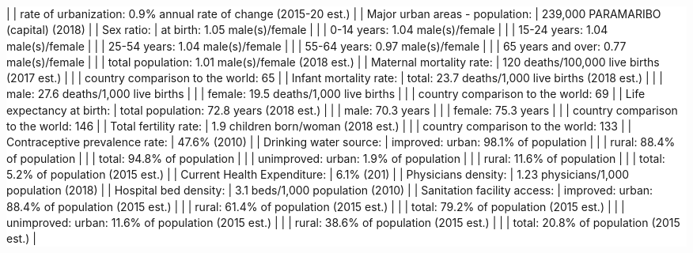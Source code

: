 | | rate of urbanization: 0.9% annual rate of change (2015-20 est.) |
| Major urban areas - population: | 239,000 PARAMARIBO (capital) (2018) |
| Sex ratio: | at birth: 1.05 male(s)/female |
| | 0-14 years: 1.04 male(s)/female |
| | 15-24 years: 1.04 male(s)/female |
| | 25-54 years: 1.04 male(s)/female |
| | 55-64 years: 0.97 male(s)/female |
| | 65 years and over: 0.77 male(s)/female |
| | total population: 1.01 male(s)/female (2018 est.) |
| Maternal mortality rate: | 120 deaths/100,000 live births (2017 est.) |
| | country comparison to the world: 65 |
| Infant mortality rate: | total: 23.7 deaths/1,000 live births (2018 est.) |
| | male: 27.6 deaths/1,000 live births |
| | female: 19.5 deaths/1,000 live births |
| | country comparison to the world: 69 |
| Life expectancy at birth: | total population: 72.8 years (2018 est.) |
| | male: 70.3 years |
| | female: 75.3 years |
| | country comparison to the world: 146 |
| Total fertility rate: | 1.9 children born/woman (2018 est.) |
| | country comparison to the world: 133 |
| Contraceptive prevalence rate: | 47.6% (2010) |
| Drinking water source: | improved: urban: 98.1% of population |
| | rural: 88.4% of population |
| | total: 94.8% of population |
| | unimproved: urban: 1.9% of population |
| | rural: 11.6% of population |
| | total: 5.2% of population (2015 est.) |
| Current Health Expenditure: | 6.1% (201) |
| Physicians density: | 1.23 physicians/1,000 population (2018) |
| Hospital bed density: | 3.1 beds/1,000 population (2010) |
| Sanitation facility access: | improved: urban: 88.4% of population (2015 est.) |
| | rural: 61.4% of population (2015 est.) |
| | total: 79.2% of population (2015 est.) |
| | unimproved: urban: 11.6% of population (2015 est.) |
| | rural: 38.6% of population (2015 est.) |
| | total: 20.8% of population (2015 est.) |